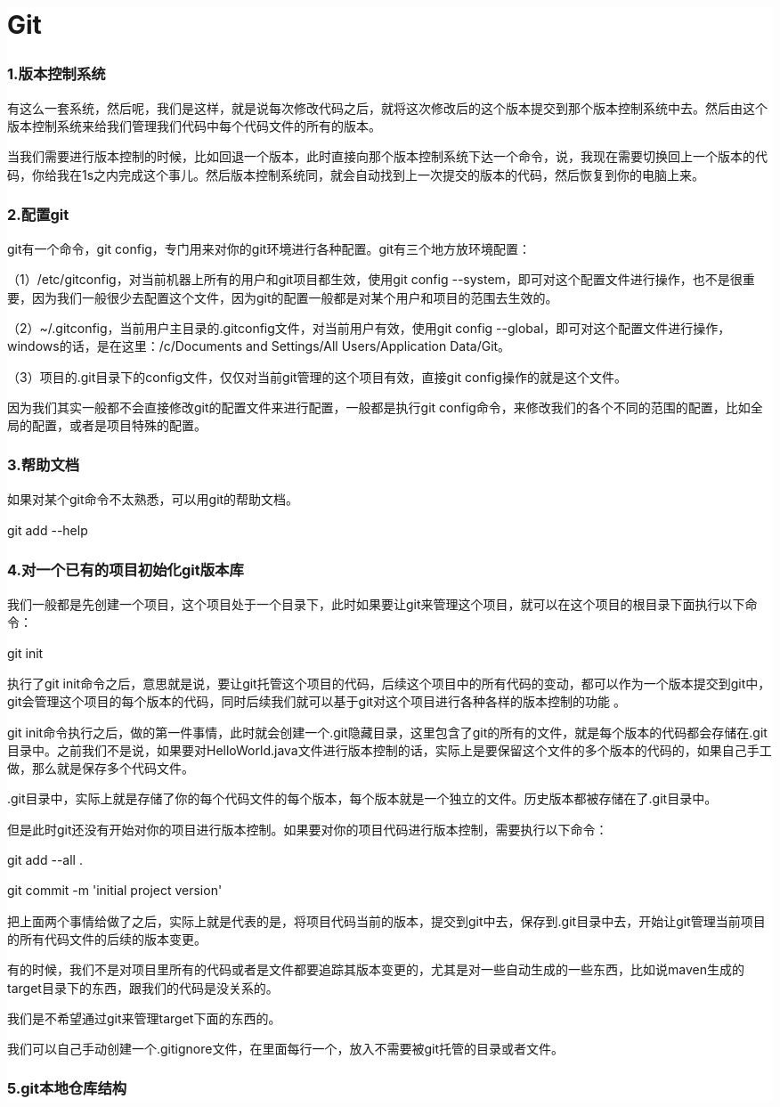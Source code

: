 # Git

### 1.版本控制系统

有这么一套系统，然后呢，我们是这样，就是说每次修改代码之后，就将这次修改后的这个版本提交到那个版本控制系统中去。然后由这个版本控制系统来给我们管理我们代码中每个代码文件的所有的版本。

当我们需要进行版本控制的时候，比如回退一个版本，此时直接向那个版本控制系统下达一个命令，说，我现在需要切换回上一个版本的代码，你给我在1s之内完成这个事儿。然后版本控制系统同，就会自动找到上一次提交的版本的代码，然后恢复到你的电脑上来。

### 2.配置git

git有一个命令，git config，专门用来对你的git环境进行各种配置。git有三个地方放环境配置：

（1）/etc/gitconfig，对当前机器上所有的用户和git项目都生效，使用git config --system，即可对这个配置文件进行操作，也不是很重要，因为我们一般很少去配置这个文件，因为git的配置一般都是对某个用户和项目的范围去生效的。

（2）~/.gitconfig，当前用户主目录的.gitconfig文件，对当前用户有效，使用git config --global，即可对这个配置文件进行操作，windows的话，是在这里：/c/Documents and Settings/All Users/Application Data/Git。

（3）项目的.git目录下的config文件，仅仅对当前git管理的这个项目有效，直接git config操作的就是这个文件。

因为我们其实一般都不会直接修改git的配置文件来进行配置，一般都是执行git config命令，来修改我们的各个不同的范围的配置，比如全局的配置，或者是项目特殊的配置。

### 3.帮助文档

如果对某个git命令不太熟悉，可以用git的帮助文档。

git add --help

### 4.对一个已有的项目初始化git版本库

我们一般都是先创建一个项目，这个项目处于一个目录下，此时如果要让git来管理这个项目，就可以在这个项目的根目录下面执行以下命令：

git init

执行了git init命令之后，意思就是说，要让git托管这个项目的代码，后续这个项目中的所有代码的变动，都可以作为一个版本提交到git中，git会管理这个项目的每个版本的代码，同时后续我们就可以基于git对这个项目进行各种各样的版本控制的功能 。

git init命令执行之后，做的第一件事情，此时就会创建一个.git隐藏目录，这里包含了git的所有的文件，就是每个版本的代码都会存储在.git目录中。之前我们不是说，如果要对HelloWorld.java文件进行版本控制的话，实际上是要保留这个文件的多个版本的代码的，如果自己手工做，那么就是保存多个代码文件。

.git目录中，实际上就是存储了你的每个代码文件的每个版本，每个版本就是一个独立的文件。历史版本都被存储在了.git目录中。

但是此时git还没有开始对你的项目进行版本控制。如果要对你的项目代码进行版本控制，需要执行以下命令：

git add --all .

git commit -m 'initial project version'

把上面两个事情给做了之后，实际上就是代表的是，将项目代码当前的版本，提交到git中去，保存到.git目录中去，开始让git管理当前项目的所有代码文件的后续的版本变更。

有的时候，我们不是对项目里所有的代码或者是文件都要追踪其版本变更的，尤其是对一些自动生成的一些东西，比如说maven生成的target目录下的东西，跟我们的代码是没关系的。

我们是不希望通过git来管理target下面的东西的。

我们可以自己手动创建一个.gitignore文件，在里面每行一个，放入不需要被git托管的目录或者文件。

### 5.git本地仓库结构

